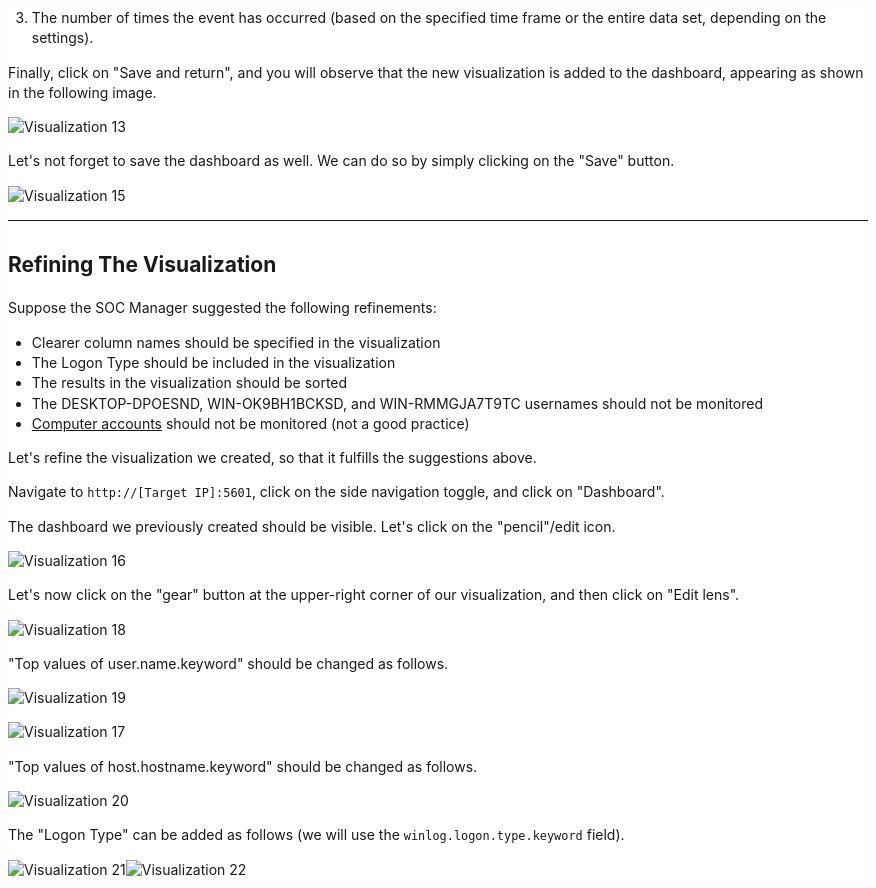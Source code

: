 3. The number of times the event has occurred (based on the specified time frame or the entire data set, depending on the settings).


Finally, click on "Save and return", and you will observe that the new visualization is added to the dashboard, appearing as shown in the following image.

![Visualization 13](eKzLTf9eHE4z.png)

Let's not forget to save the dashboard as well. We can do so by simply clicking on the "Save" button.

![Visualization 15](INp2lhiH70nC.png)

* * *

## Refining The Visualization

Suppose the SOC Manager suggested the following refinements:

- Clearer column names should be specified in the visualization
- The Logon Type should be included in the visualization
- The results in the visualization should be sorted
- The DESKTOP-DPOESND, WIN-OK9BH1BCKSD, and WIN-RMMGJA7T9TC
usernames should not be monitored
- [Computer accounts](https://learn.microsoft.com/en-us/azure/active-directory/fundamentals/service-accounts-computer) should not be monitored (not a good practice)

Let's refine the visualization we created, so that it fulfills the suggestions above.

Navigate to `http://[Target IP]:5601`, click on the side navigation toggle, and click on "Dashboard".

The dashboard we previously created should be visible. Let's click on the "pencil"/edit icon.

![Visualization 16](IzdaF7z3scG3.png)

Let's now click on the "gear" button at the upper-right corner of our visualization, and then click on "Edit lens".

![Visualization 18](IwRe7sosw4oo.png)

"Top values of user.name.keyword" should be changed as follows.

![Visualization 19](qsYA3CtCIS7G.png)

![Visualization 17](JToCVPkwbxf9.png)

"Top values of host.hostname.keyword" should be changed as follows.

![Visualization 20](tpQWB1WKt4Ac.png)

The "Logon Type" can be added as follows (we will use the `winlog.logon.type.keyword` field).

![Visualization 21](0OdZaLMqTRPn.png)![Visualization 22](QY1lHHOkGX0F.png)
